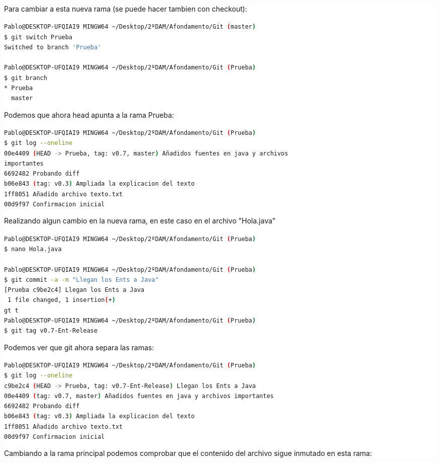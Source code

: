 Para cambiar a esta nueva rama (se puede hacer tambien con checkout):  

```bash
Pablo@DESKTOP-UFQIAI9 MINGW64 ~/Desktop/2ºDAM/Afondamento/Git (master)
$ git switch Prueba
Switched to branch 'Prueba'

Pablo@DESKTOP-UFQIAI9 MINGW64 ~/Desktop/2ºDAM/Afondamento/Git (Prueba)
$ git branch
* Prueba
  master
```

Podemos que ahora head apunta a la rama Prueba:
```bash
Pablo@DESKTOP-UFQIAI9 MINGW64 ~/Desktop/2ºDAM/Afondamento/Git (Prueba)
$ git log --oneline
00e4409 (HEAD -> Prueba, tag: v0.7, master) Añadidos fuentes en java y archivos
importantes
6692482 Probando diff
b06e843 (tag: v0.3) Ampliada la explicacion del texto
1ff8051 Añadido archivo texto.txt
00d9f97 Confirmacion inicial
```



Realizando algun cambio en la nueva rama, en este caso en el archivo "Hola.java"

```bash
Pablo@DESKTOP-UFQIAI9 MINGW64 ~/Desktop/2ºDAM/Afondamento/Git (Prueba)
$ nano Hola.java

Pablo@DESKTOP-UFQIAI9 MINGW64 ~/Desktop/2ºDAM/Afondamento/Git (Prueba)
$ git commit -a -m "Llegan los Ents a Java"
[Prueba c9be2c4] Llegan los Ents a Java
 1 file changed, 1 insertion(+)
gt t
Pablo@DESKTOP-UFQIAI9 MINGW64 ~/Desktop/2ºDAM/Afondamento/Git (Prueba)
$ git tag v0.7-Ent-Release
```

Podemos ver que git ahora separa las ramas:

```bash
Pablo@DESKTOP-UFQIAI9 MINGW64 ~/Desktop/2ºDAM/Afondamento/Git (Prueba)
$ git log --oneline
c9be2c4 (HEAD -> Prueba, tag: v0.7-Ent-Release) Llegan los Ents a Java
00e4409 (tag: v0.7, master) Añadidos fuentes en java y archivos importantes
6692482 Probando diff
b06e843 (tag: v0.3) Ampliada la explicacion del texto
1ff8051 Añadido archivo texto.txt
00d9f97 Confirmacion inicial
```

Cambiando a la rama principal podemos comprobar que el contenido del archivo sigue inmutado en esta rama:
